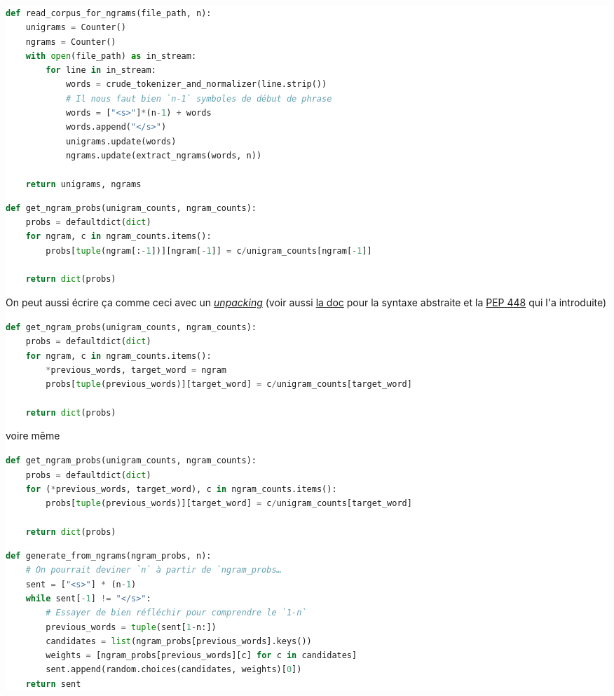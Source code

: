 ```python
def read_corpus_for_ngrams(file_path, n):
    unigrams = Counter()
    ngrams = Counter()
    with open(file_path) as in_stream:
        for line in in_stream:
            words = crude_tokenizer_and_normalizer(line.strip())
            # Il nous faut bien `n-1` symboles de début de phrase 
            words = ["<s>"]*(n-1) + words
            words.append("</s>")
            unigrams.update(words)
            ngrams.update(extract_ngrams(words, n))
    
    return unigrams, ngrams
```


```python
def get_ngram_probs(unigram_counts, ngram_counts):
    probs = defaultdict(dict)
    for ngram, c in ngram_counts.items():
        probs[tuple(ngram[:-1])][ngram[-1]] = c/unigram_counts[ngram[-1]]

    return dict(probs)
```

On peut aussi écrire ça comme ceci avec un
[*unpacking*](https://stackabuse.com/unpacking-in-python-beyond-parallel-assignment/) (voir aussi
[la doc](https://docs.python.org/3/reference/expressions.html#expression-lists) pour la syntaxe
abstraite et la [PEP 448](https://peps.python.org/pep-0448/) qui l'a introduite)

```python
def get_ngram_probs(unigram_counts, ngram_counts):
    probs = defaultdict(dict)
    for ngram, c in ngram_counts.items():
        *previous_words, target_word = ngram
        probs[tuple(previous_words)][target_word] = c/unigram_counts[target_word]

    return dict(probs)
```

voire même

```python
def get_ngram_probs(unigram_counts, ngram_counts):
    probs = defaultdict(dict)
    for (*previous_words, target_word), c in ngram_counts.items():
        probs[tuple(previous_words)][target_word] = c/unigram_counts[target_word]

    return dict(probs)
```

```python
def generate_from_ngrams(ngram_probs, n):
    # On pourrait deviner `n` à partir de `ngram_probs…
    sent = ["<s>"] * (n-1)
    while sent[-1] != "</s>":
        # Essayer de bien réfléchir pour comprendre le `1-n`
        previous_words = tuple(sent[1-n:])
        candidates = list(ngram_probs[previous_words].keys())
        weights = [ngram_probs[previous_words][c] for c in candidates]
        sent.append(random.choices(candidates, weights)[0])
    return sent
```
